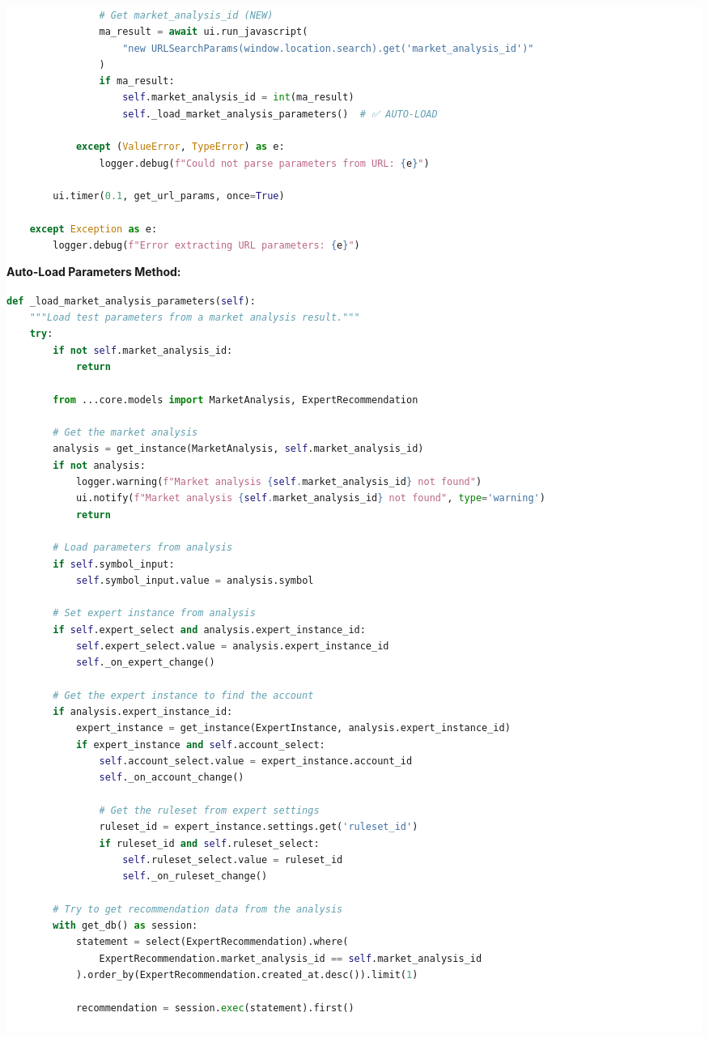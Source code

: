```python
                # Get market_analysis_id (NEW)
                ma_result = await ui.run_javascript(
                    "new URLSearchParams(window.location.search).get('market_analysis_id')"
                )
                if ma_result:
                    self.market_analysis_id = int(ma_result)
                    self._load_market_analysis_parameters()  # ✅ AUTO-LOAD
                    
            except (ValueError, TypeError) as e:
                logger.debug(f"Could not parse parameters from URL: {e}")
        
        ui.timer(0.1, get_url_params, once=True)
            
    except Exception as e:
        logger.debug(f"Error extracting URL parameters: {e}")
```

**Auto-Load Parameters Method:**
```python
def _load_market_analysis_parameters(self):
    """Load test parameters from a market analysis result."""
    try:
        if not self.market_analysis_id:
            return
        
        from ...core.models import MarketAnalysis, ExpertRecommendation
        
        # Get the market analysis
        analysis = get_instance(MarketAnalysis, self.market_analysis_id)
        if not analysis:
            logger.warning(f"Market analysis {self.market_analysis_id} not found")
            ui.notify(f"Market analysis {self.market_analysis_id} not found", type='warning')
            return
        
        # Load parameters from analysis
        if self.symbol_input:
            self.symbol_input.value = analysis.symbol
        
        # Set expert instance from analysis
        if self.expert_select and analysis.expert_instance_id:
            self.expert_select.value = analysis.expert_instance_id
            self._on_expert_change()
        
        # Get the expert instance to find the account
        if analysis.expert_instance_id:
            expert_instance = get_instance(ExpertInstance, analysis.expert_instance_id)
            if expert_instance and self.account_select:
                self.account_select.value = expert_instance.account_id
                self._on_account_change()
                
                # Get the ruleset from expert settings
                ruleset_id = expert_instance.settings.get('ruleset_id')
                if ruleset_id and self.ruleset_select:
                    self.ruleset_select.value = ruleset_id
                    self._on_ruleset_change()
        
        # Try to get recommendation data from the analysis
        with get_db() as session:
            statement = select(ExpertRecommendation).where(
                ExpertRecommendation.market_analysis_id == self.market_analysis_id
            ).order_by(ExpertRecommendation.created_at.desc()).limit(1)
            
            recommendation = session.exec(statement).first()
            
```